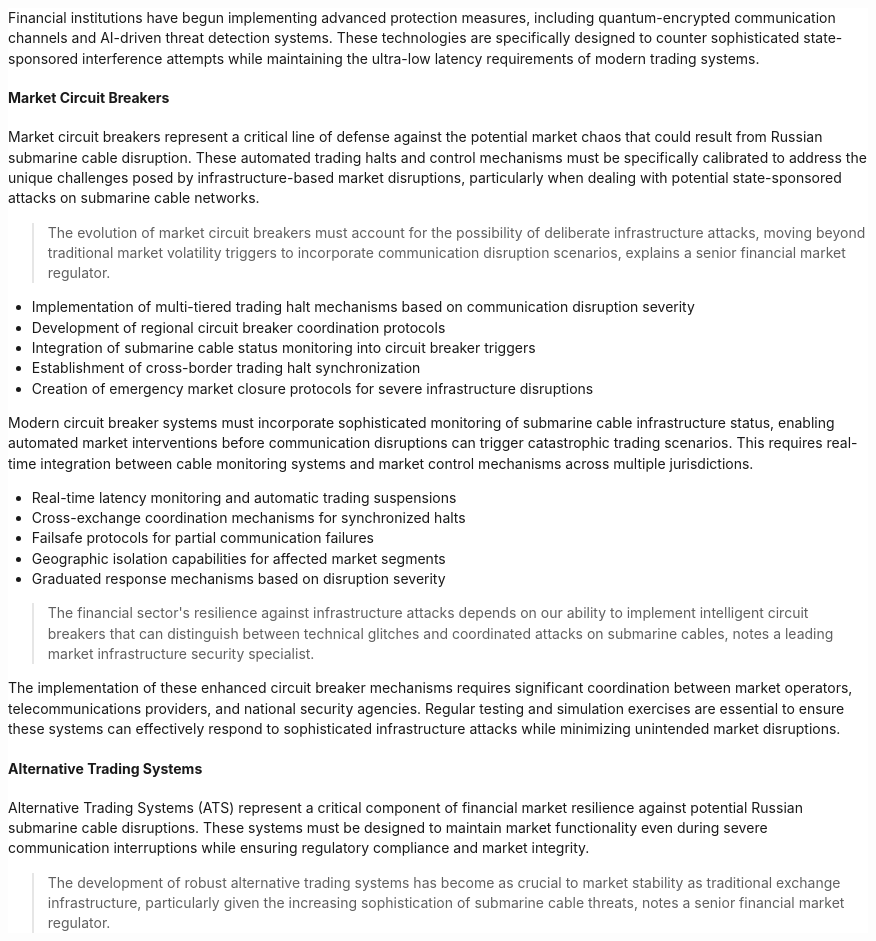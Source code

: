 Financial institutions have begun implementing advanced protection measures, including quantum-encrypted communication channels and AI-driven threat detection systems. These technologies are specifically designed to counter sophisticated state-sponsored interference attempts while maintaining the ultra-low latency requirements of modern trading systems.



#### <a id="market-circuit-breakers"></a>Market Circuit Breakers

Market circuit breakers represent a critical line of defense against the potential market chaos that could result from Russian submarine cable disruption. These automated trading halts and control mechanisms must be specifically calibrated to address the unique challenges posed by infrastructure-based market disruptions, particularly when dealing with potential state-sponsored attacks on submarine cable networks.

> The evolution of market circuit breakers must account for the possibility of deliberate infrastructure attacks, moving beyond traditional market volatility triggers to incorporate communication disruption scenarios, explains a senior financial market regulator.

- Implementation of multi-tiered trading halt mechanisms based on communication disruption severity
- Development of regional circuit breaker coordination protocols
- Integration of submarine cable status monitoring into circuit breaker triggers
- Establishment of cross-border trading halt synchronization
- Creation of emergency market closure protocols for severe infrastructure disruptions

Modern circuit breaker systems must incorporate sophisticated monitoring of submarine cable infrastructure status, enabling automated market interventions before communication disruptions can trigger catastrophic trading scenarios. This requires real-time integration between cable monitoring systems and market control mechanisms across multiple jurisdictions.

- Real-time latency monitoring and automatic trading suspensions
- Cross-exchange coordination mechanisms for synchronized halts
- Failsafe protocols for partial communication failures
- Geographic isolation capabilities for affected market segments
- Graduated response mechanisms based on disruption severity

> The financial sector's resilience against infrastructure attacks depends on our ability to implement intelligent circuit breakers that can distinguish between technical glitches and coordinated attacks on submarine cables, notes a leading market infrastructure security specialist.

The implementation of these enhanced circuit breaker mechanisms requires significant coordination between market operators, telecommunications providers, and national security agencies. Regular testing and simulation exercises are essential to ensure these systems can effectively respond to sophisticated infrastructure attacks while minimizing unintended market disruptions.



#### <a id="alternative-trading-systems"></a>Alternative Trading Systems

Alternative Trading Systems (ATS) represent a critical component of financial market resilience against potential Russian submarine cable disruptions. These systems must be designed to maintain market functionality even during severe communication interruptions while ensuring regulatory compliance and market integrity.

> The development of robust alternative trading systems has become as crucial to market stability as traditional exchange infrastructure, particularly given the increasing sophistication of submarine cable threats, notes a senior financial market regulator.

